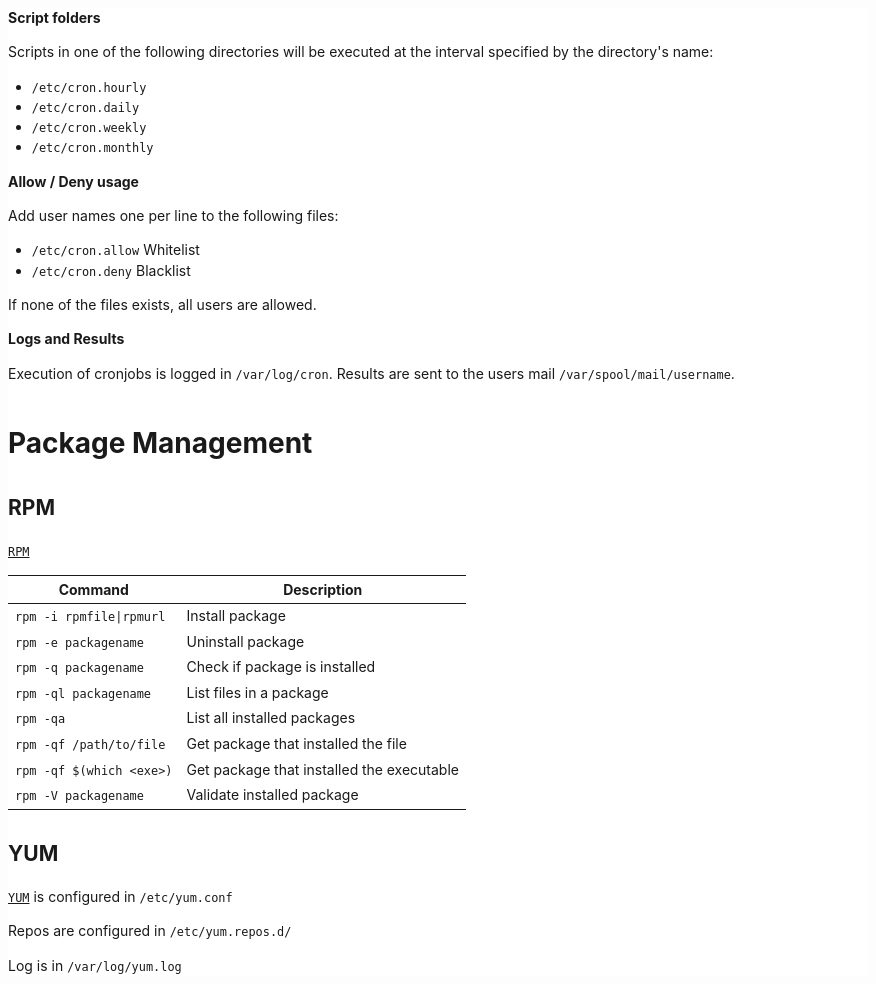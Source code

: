 **Script folders**

Scripts in one of the following directories will be executed at the interval specified by the directory's name:

- `/etc/cron.hourly`
- `/etc/cron.daily`
- `/etc/cron.weekly`
- `/etc/cron.monthly`

**Allow / Deny usage**

Add user names one per line to the following files:

- `/etc/cron.allow` Whitelist
- `/etc/cron.deny` Blacklist

If none of the files exists, all users are allowed.

**Logs and Results**

Execution of cronjobs is logged in `/var/log/cron`.
Results are sent to the users mail `/var/spool/mail/username`.

# Package Management

## RPM

[`RPM`](/doc/content/075-the-rpm-command.md)

| Command                  | Description                               |
| ------------------------ | ----------------------------------------- |
| `rpm -i rpmfile\|rpmurl`  | Install package                           |
| `rpm -e packagename`     | Uninstall package                         |
| `rpm -q packagename`     | Check if package is installed             |
| `rpm -ql packagename`    | List files in a package                   |
| `rpm -qa`                | List all installed packages               |
| `rpm -qf /path/to/file`  | Get package that installed the file       |
| `rpm -qf $(which <exe>)` | Get package that installed the executable |
| `rpm -V packagename`     | Validate installed package                |

## YUM

[`YUM`](/doc/content/053-the-yum-command.md) is configured in `/etc/yum.conf`

Repos are configured in `/etc/yum.repos.d/`

Log is in `/var/log/yum.log`
